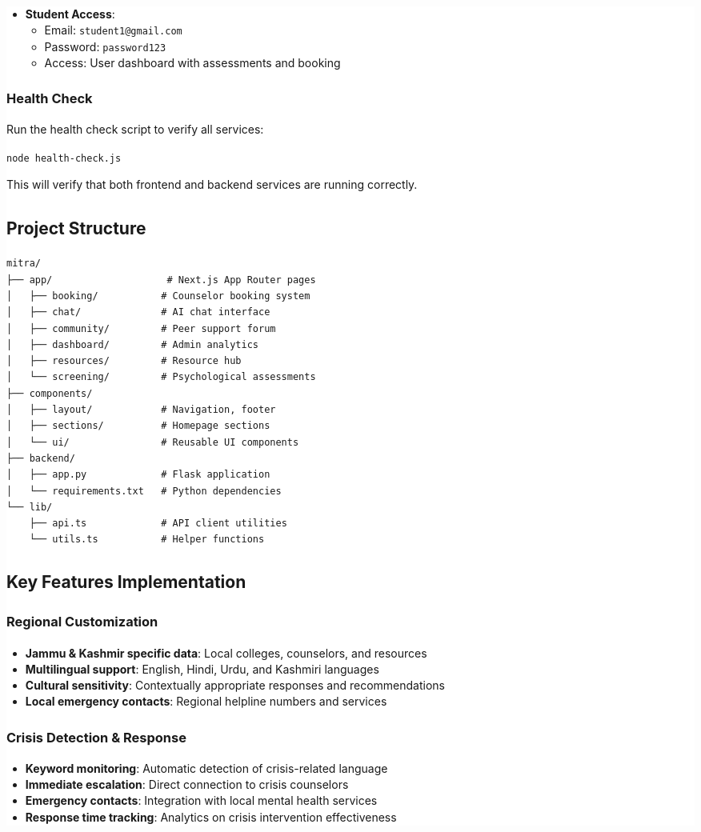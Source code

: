 - **Student Access**: 
  - Email: `student1@gmail.com`
  - Password: `password123`
  - Access: User dashboard with assessments and booking

### Health Check

Run the health check script to verify all services:

```bash
node health-check.js
```

This will verify that both frontend and backend services are running correctly.

## Project Structure

```
mitra/
├── app/                    # Next.js App Router pages
│   ├── booking/           # Counselor booking system
│   ├── chat/              # AI chat interface
│   ├── community/         # Peer support forum
│   ├── dashboard/         # Admin analytics
│   ├── resources/         # Resource hub
│   └── screening/         # Psychological assessments
├── components/
│   ├── layout/            # Navigation, footer
│   ├── sections/          # Homepage sections
│   └── ui/                # Reusable UI components
├── backend/
│   ├── app.py             # Flask application
│   └── requirements.txt   # Python dependencies
└── lib/
    ├── api.ts             # API client utilities
    └── utils.ts           # Helper functions
```

## Key Features Implementation

### Regional Customization
- **Jammu & Kashmir specific data**: Local colleges, counselors, and resources
- **Multilingual support**: English, Hindi, Urdu, and Kashmiri languages
- **Cultural sensitivity**: Contextually appropriate responses and recommendations
- **Local emergency contacts**: Regional helpline numbers and services

### Crisis Detection & Response
- **Keyword monitoring**: Automatic detection of crisis-related language
- **Immediate escalation**: Direct connection to crisis counselors
- **Emergency contacts**: Integration with local mental health services
- **Response time tracking**: Analytics on crisis intervention effectiveness
